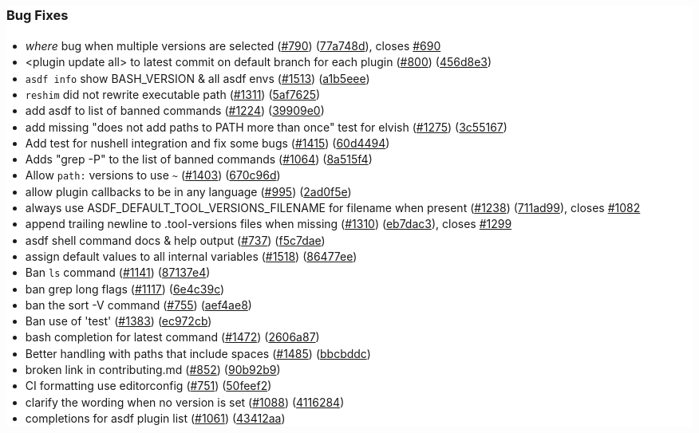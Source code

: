 
### Bug Fixes

* _where_ bug when multiple versions are selected ([#790](https://github.com/hyperupcall/asdf/issues/790)) ([77a748d](https://github.com/hyperupcall/asdf/commit/77a748d70a8c9ddf9588546801c5535b5d1edb3a)), closes [#690](https://github.com/hyperupcall/asdf/issues/690)
* &lt;plugin update all&gt; to latest commit on default branch for each plugin ([#800](https://github.com/hyperupcall/asdf/issues/800)) ([456d8e3](https://github.com/hyperupcall/asdf/commit/456d8e36ca76b36b848453a63b54ffeb214bce7e))
* `asdf info` show BASH_VERSION & all asdf envs ([#1513](https://github.com/hyperupcall/asdf/issues/1513)) ([a1b5eee](https://github.com/hyperupcall/asdf/commit/a1b5eeec1caf605c0e4c80748703b9e227b57aeb))
* `reshim` did not rewrite executable path ([#1311](https://github.com/hyperupcall/asdf/issues/1311)) ([5af7625](https://github.com/hyperupcall/asdf/commit/5af76257693d1f560b9c27c9cdcc6f5a5a33c4d5))
* add asdf to list of banned commands ([#1224](https://github.com/hyperupcall/asdf/issues/1224)) ([39909e0](https://github.com/hyperupcall/asdf/commit/39909e01af2bbf23fc821de5cec6c5c9661c59bb))
* add missing "does not add paths to PATH more than once" test for elvish ([#1275](https://github.com/hyperupcall/asdf/issues/1275)) ([3c55167](https://github.com/hyperupcall/asdf/commit/3c55167a6807b48cacaaed18df7bf0db2526ed59))
* Add test for nushell integration and fix some bugs ([#1415](https://github.com/hyperupcall/asdf/issues/1415)) ([60d4494](https://github.com/hyperupcall/asdf/commit/60d4494d5d21f9d7bdd0778ca962ddb44280aff7))
* Adds "grep -P" to the list of banned commands ([#1064](https://github.com/hyperupcall/asdf/issues/1064)) ([8a515f4](https://github.com/hyperupcall/asdf/commit/8a515f49d7443ee318badbd4d8f092ad0d8f04ca))
* Allow `path:` versions to use `~` ([#1403](https://github.com/hyperupcall/asdf/issues/1403)) ([670c96d](https://github.com/hyperupcall/asdf/commit/670c96d1a6d6d2c19ff63ce2ed14f784c340e9b9))
* allow plugin callbacks to be in any language ([#995](https://github.com/hyperupcall/asdf/issues/995)) ([2ad0f5e](https://github.com/hyperupcall/asdf/commit/2ad0f5ea452bd8f843951c4a9cc56a020e172b07))
* always use ASDF_DEFAULT_TOOL_VERSIONS_FILENAME for filename when present ([#1238](https://github.com/hyperupcall/asdf/issues/1238)) ([711ad99](https://github.com/hyperupcall/asdf/commit/711ad991043a1980fa264098f29e78f2ecafd610)), closes [#1082](https://github.com/hyperupcall/asdf/issues/1082)
* append trailing newline to .tool-versions files when missing ([#1310](https://github.com/hyperupcall/asdf/issues/1310)) ([eb7dac3](https://github.com/hyperupcall/asdf/commit/eb7dac3a2b15ad458f55a897d49a377508ea92fe)), closes [#1299](https://github.com/hyperupcall/asdf/issues/1299)
* asdf shell command docs & help output ([#737](https://github.com/hyperupcall/asdf/issues/737)) ([f5c7dae](https://github.com/hyperupcall/asdf/commit/f5c7dae331af14563de141dc0500234bab03f4a7))
* assign default values to all internal variables ([#1518](https://github.com/hyperupcall/asdf/issues/1518)) ([86477ee](https://github.com/hyperupcall/asdf/commit/86477ee8dea14ab63faf7132133304855a647fde))
* Ban `ls` command ([#1141](https://github.com/hyperupcall/asdf/issues/1141)) ([87137e4](https://github.com/hyperupcall/asdf/commit/87137e41031f17b30acf12ee35925e689c84e2d8))
* ban grep long flags ([#1117](https://github.com/hyperupcall/asdf/issues/1117)) ([6e4c39c](https://github.com/hyperupcall/asdf/commit/6e4c39c244a289a54f235cf15a29874fb8885927))
* ban the sort -V command ([#755](https://github.com/hyperupcall/asdf/issues/755)) ([aef4ae8](https://github.com/hyperupcall/asdf/commit/aef4ae8b5abced2225ea0359b643cf9901558074))
* Ban use of 'test' ([#1383](https://github.com/hyperupcall/asdf/issues/1383)) ([ec972cb](https://github.com/hyperupcall/asdf/commit/ec972cbdf0acbecf70e3678c055e27866c49341d))
* bash completion for latest command ([#1472](https://github.com/hyperupcall/asdf/issues/1472)) ([2606a87](https://github.com/hyperupcall/asdf/commit/2606a875eba8d74be56c78c97a76f3eb92c8253d))
* Better handling with paths that include spaces ([#1485](https://github.com/hyperupcall/asdf/issues/1485)) ([bbcbddc](https://github.com/hyperupcall/asdf/commit/bbcbddcdd4ffa0f49c3772b66d87331420fa5727))
* broken link in contributing.md ([#852](https://github.com/hyperupcall/asdf/issues/852)) ([90b92b9](https://github.com/hyperupcall/asdf/commit/90b92b99be8fb8f482e0c41e5e867302ed97806e))
* CI formatting use editorconfig ([#751](https://github.com/hyperupcall/asdf/issues/751)) ([50feef2](https://github.com/hyperupcall/asdf/commit/50feef2a777af222ad6a73c19dc113e0c100a012))
* clarify the wording when no version is set ([#1088](https://github.com/hyperupcall/asdf/issues/1088)) ([4116284](https://github.com/hyperupcall/asdf/commit/41162849cf5c966c749ec435ebe32bd649a86ee8))
* completions for asdf plugin list ([#1061](https://github.com/hyperupcall/asdf/issues/1061)) ([43412aa](https://github.com/hyperupcall/asdf/commit/43412aad5f668686daa058505a61c070561b46fc))
